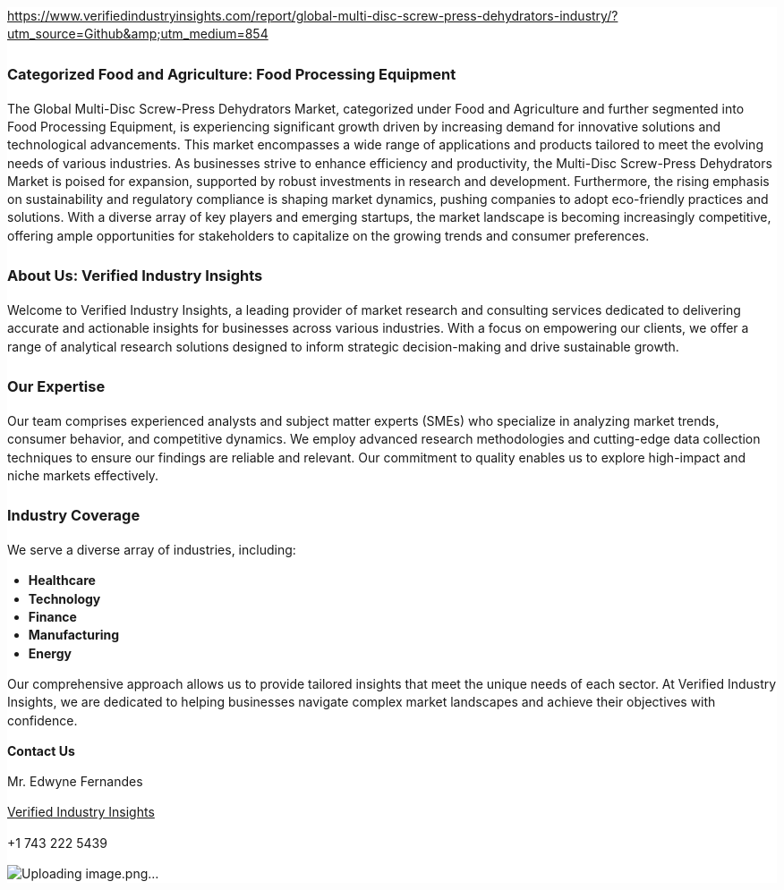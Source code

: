 </strong><a href="https://www.verifiedindustryinsights.com/report/global-multi-disc-screw-press-dehydrators-industry/?utm_source=Github&amp;utm_medium=854">https://www.verifiedindustryinsights.com/report/global-multi-disc-screw-press-dehydrators-industry/?utm_source=Github&amp;utm_medium=854</a>&nbsp;</p><h3>Categorized Food and Agriculture: Food Processing Equipment </h3><p>The Global Multi-Disc Screw-Press Dehydrators Market, categorized under Food and Agriculture and further segmented into Food Processing Equipment, is experiencing significant growth driven by increasing demand for innovative solutions and technological advancements. This market encompasses a wide range of applications and products tailored to meet the evolving needs of various industries. As businesses strive to enhance efficiency and productivity, the Multi-Disc Screw-Press Dehydrators Market is poised for expansion, supported by robust investments in research and development. Furthermore, the rising emphasis on sustainability and regulatory compliance is shaping market dynamics, pushing companies to adopt eco-friendly practices and solutions. With a diverse array of key players and emerging startups, the market landscape is becoming increasingly competitive, offering ample opportunities for stakeholders to capitalize on the growing trends and consumer preferences.</p><h3>About Us: Verified Industry Insights</h3><p>Welcome to Verified Industry Insights, a leading provider of market research and consulting services dedicated to delivering accurate and actionable insights for businesses across various industries. With a focus on empowering our clients, we offer a range of analytical research solutions designed to inform strategic decision-making and drive sustainable growth.</p><h3>Our Expertise</h3><p>Our team comprises experienced analysts and subject matter experts (SMEs) who specialize in analyzing market trends, consumer behavior, and competitive dynamics. We employ advanced research methodologies and cutting-edge data collection techniques to ensure our findings are reliable and relevant. Our commitment to quality enables us to explore high-impact and niche markets effectively.</p><h3>Industry Coverage</h3><p>We serve a diverse array of industries, including:</p><ul><li><strong>Healthcare</strong></li><li><strong>Technology</strong></li><li><strong>Finance</strong></li><li><strong>Manufacturing</strong></li><li><strong>Energy</strong></li></ul><p>Our comprehensive approach allows us to provide tailored insights that meet the unique needs of each sector. At Verified Industry Insights, we are dedicated to helping businesses navigate complex market landscapes and achieve their objectives with confidence.</p><p><strong>Contact Us</strong></p><p>Mr. Edwyne Fernandes</p><p><a href="https://www.verifiedindustryinsights.com/">Verified Industry Insights</a></p><p>+1 743 222 5439</p>
![Uploading image.png…]()
